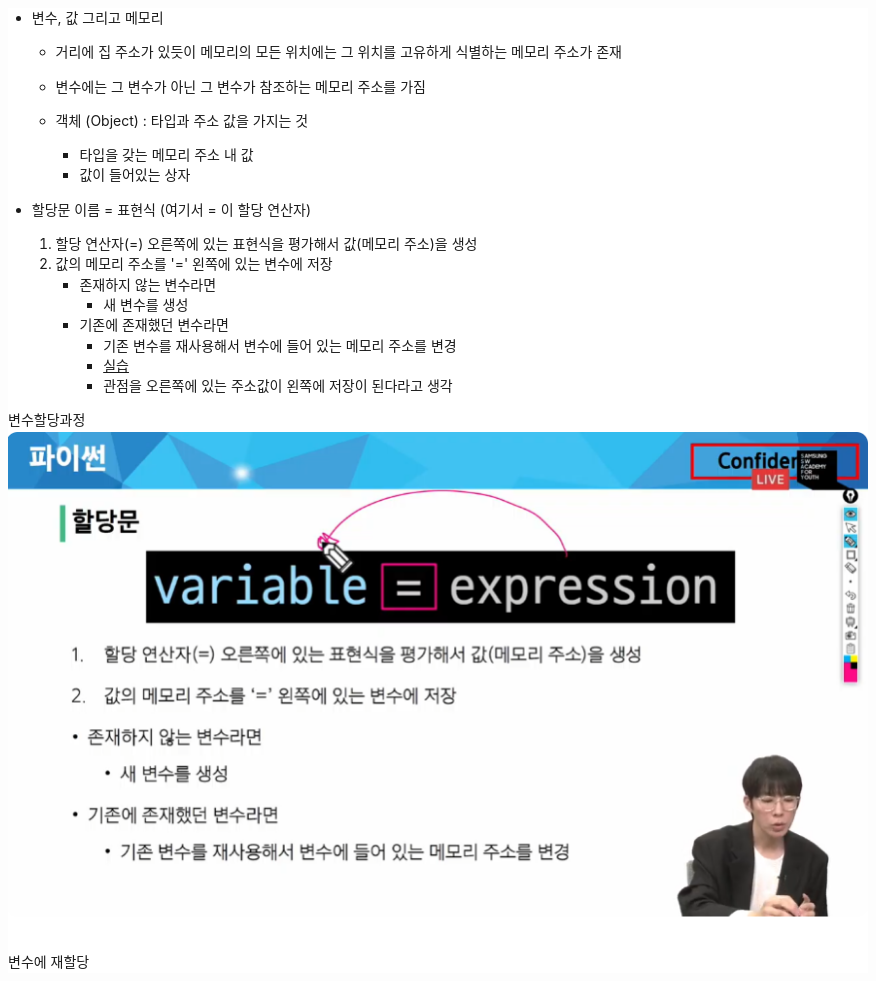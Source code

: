 * 변수, 값 그리고 메모리
    * 거리에 집 주소가 있듯이 메모리의 모든 위치에는 그 위치를 고유하게 식별하는 메모리 주소가 존재
    
    * 변수에는 그 변수가 아닌 그 변수가 참조하는 메모리 주소를 가짐

    * 객체 (Object) : 타입과 주소 값을 가지는 것
        * 타입을 갖는 메모리 주소 내 값
        * 값이 들어있는 상자

* 할당문
이름 = 표현식 (여기서 = 이 할당 연산자)
    1. 할당 연산자(=) 오른쪽에 있는 표현식을 평가해서 값(메모리 주소)을 생성
    2. 값의 메모리 주소를 '=' 왼쪽에 있는 변수에 저장
        * 존재하지 않는 변수라면
            * 새 변수를 생성
        * 기존에 존재했던 변수라면
            * 기존 변수를 재사용해서 변수에 들어 있는 메모리 주소를 변경
            * [실습](./python/basic-sample.py)
            * 관점을 오른쪽에 있는 주소값이 왼쪽에 저장이 된다라고 생각 
            
변수할당과정
![변수할당과정](./asset/variabledirection.png)


변수에 재할당